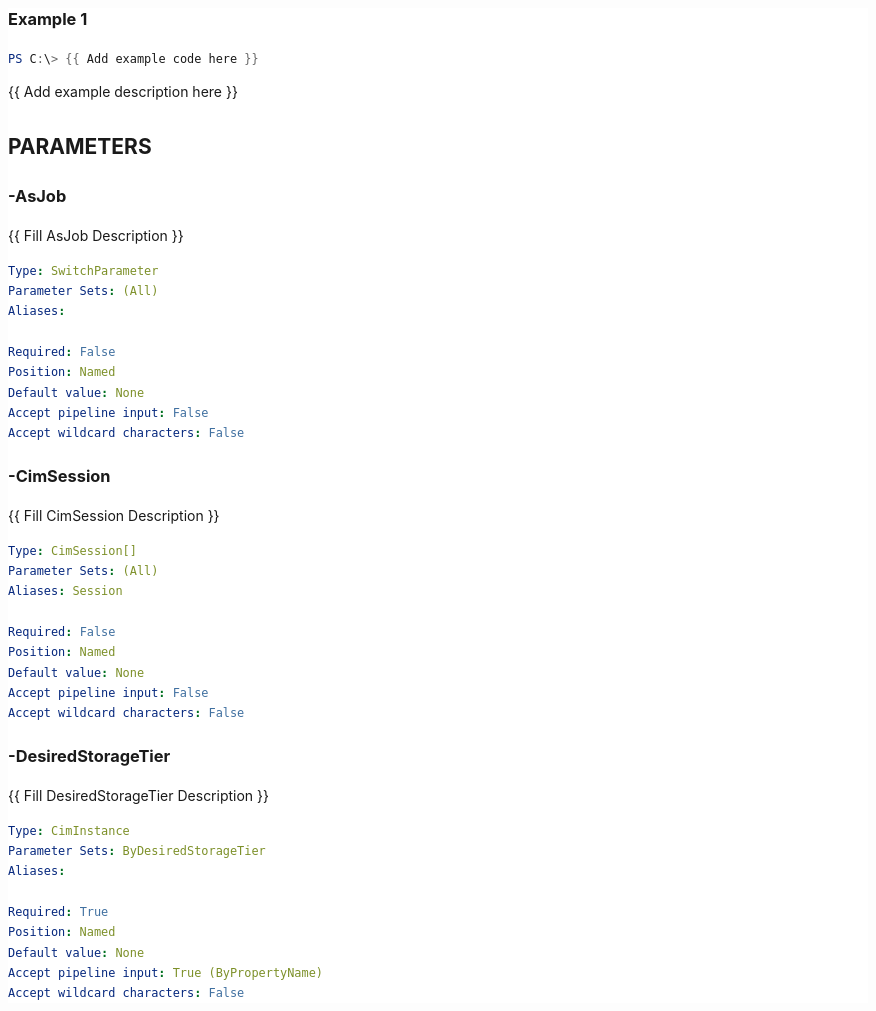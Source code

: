 ### Example 1
```powershell
PS C:\> {{ Add example code here }}
```

{{ Add example description here }}

## PARAMETERS

### -AsJob
{{ Fill AsJob Description }}

```yaml
Type: SwitchParameter
Parameter Sets: (All)
Aliases:

Required: False
Position: Named
Default value: None
Accept pipeline input: False
Accept wildcard characters: False
```

### -CimSession
{{ Fill CimSession Description }}

```yaml
Type: CimSession[]
Parameter Sets: (All)
Aliases: Session

Required: False
Position: Named
Default value: None
Accept pipeline input: False
Accept wildcard characters: False
```

### -DesiredStorageTier
{{ Fill DesiredStorageTier Description }}

```yaml
Type: CimInstance
Parameter Sets: ByDesiredStorageTier
Aliases:

Required: True
Position: Named
Default value: None
Accept pipeline input: True (ByPropertyName)
Accept wildcard characters: False
```
